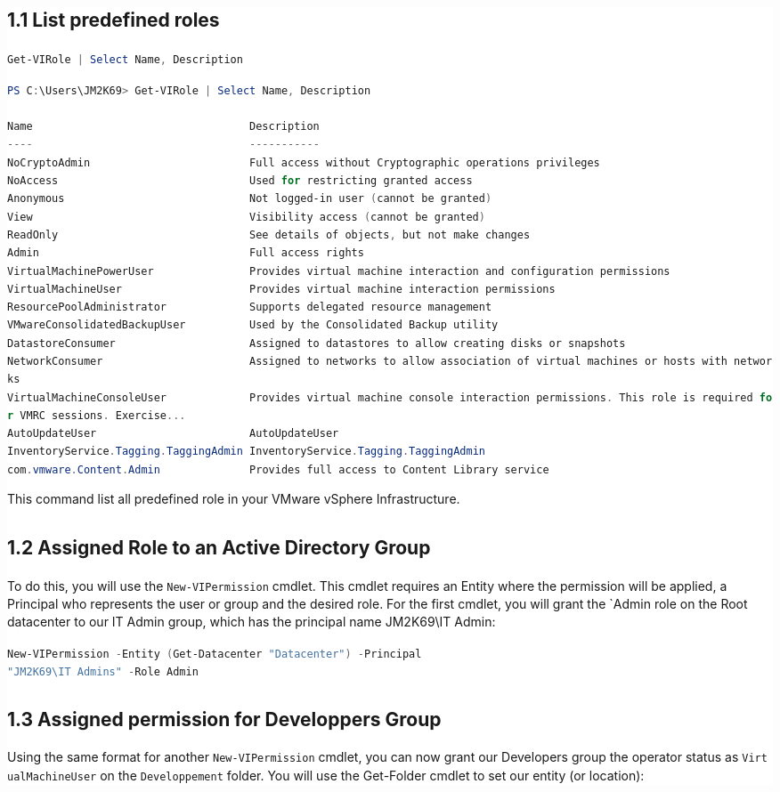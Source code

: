 ## 1.1 List predefined roles

```powershell
Get-VIRole | Select Name, Description
```

```powershell
PS C:\Users\JM2K69> Get-VIRole | Select Name, Description

Name                                  Description
----                                  -----------
NoCryptoAdmin                         Full access without Cryptographic operations privileges
NoAccess                              Used for restricting granted access
Anonymous                             Not logged-in user (cannot be granted)
View                                  Visibility access (cannot be granted)
ReadOnly                              See details of objects, but not make changes
Admin                                 Full access rights
VirtualMachinePowerUser               Provides virtual machine interaction and configuration permissions
VirtualMachineUser                    Provides virtual machine interaction permissions
ResourcePoolAdministrator             Supports delegated resource management
VMwareConsolidatedBackupUser          Used by the Consolidated Backup utility
DatastoreConsumer                     Assigned to datastores to allow creating disks or snapshots
NetworkConsumer                       Assigned to networks to allow association of virtual machines or hosts with networks
VirtualMachineConsoleUser             Provides virtual machine console interaction permissions. This role is required for VMRC sessions. Exercise...
AutoUpdateUser                        AutoUpdateUser
InventoryService.Tagging.TaggingAdmin InventoryService.Tagging.TaggingAdmin
com.vmware.Content.Admin              Provides full access to Content Library service

```

This command list all predefined role in your VMware vSphere Infrastructure.

## 1.2 Assigned Role to an Active Directory Group

To do this, you will use the `New-VIPermission` cmdlet. This cmdlet
requires an Entity where the permission will be applied, a Principal who represents the user or group and the desired role. For the first cmdlet, you will grant the `Admin role on the Root datacenter to our IT Admin group, which has the principal name JM2K69\IT Admin:

```powershell
New-VIPermission -Entity (Get-Datacenter "Datacenter") -Principal
"JM2K69\IT Admins" -Role Admin
```

## 1.3 Assigned permission for Developpers Group

Using the same format for another `New-VIPermission` cmdlet, you can now grant our Developers group the operator status as `VirtualMachineUser`
on the `Developpement` folder. You will use the Get-Folder cmdlet to set our entity (or location):
